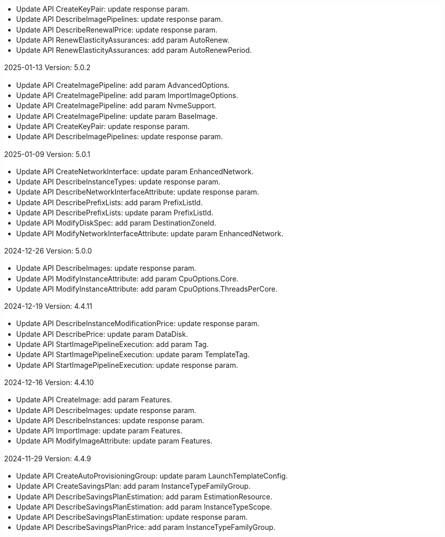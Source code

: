 - Update API CreateKeyPair: update response param.
- Update API DescribeImagePipelines: update response param.
- Update API DescribeRenewalPrice: update response param.
- Update API RenewElasticityAssurances: add param AutoRenew.
- Update API RenewElasticityAssurances: add param AutoRenewPeriod.


2025-01-13 Version: 5.0.2
- Update API CreateImagePipeline: add param AdvancedOptions.
- Update API CreateImagePipeline: add param ImportImageOptions.
- Update API CreateImagePipeline: add param NvmeSupport.
- Update API CreateImagePipeline: update param BaseImage.
- Update API CreateKeyPair: update response param.
- Update API DescribeImagePipelines: update response param.


2025-01-09 Version: 5.0.1
- Update API CreateNetworkInterface: update param EnhancedNetwork.
- Update API DescribeInstanceTypes: update response param.
- Update API DescribeNetworkInterfaceAttribute: update response param.
- Update API DescribePrefixLists: add param PrefixListId.
- Update API DescribePrefixLists: update param PrefixListId.
- Update API ModifyDiskSpec: add param DestinationZoneId.
- Update API ModifyNetworkInterfaceAttribute: update param EnhancedNetwork.


2024-12-26 Version: 5.0.0
- Update API DescribeImages: update response param.
- Update API ModifyInstanceAttribute: add param CpuOptions.Core.
- Update API ModifyInstanceAttribute: add param CpuOptions.ThreadsPerCore.


2024-12-19 Version: 4.4.11
- Update API DescribeInstanceModificationPrice: update response param.
- Update API DescribePrice: update param DataDisk.
- Update API StartImagePipelineExecution: add param Tag.
- Update API StartImagePipelineExecution: update param TemplateTag.
- Update API StartImagePipelineExecution: update response param.


2024-12-16 Version: 4.4.10
- Update API CreateImage: add param Features.
- Update API DescribeImages: update response param.
- Update API DescribeInstances: update response param.
- Update API ImportImage: update param Features.
- Update API ModifyImageAttribute: update param Features.


2024-11-29 Version: 4.4.9
- Update API CreateAutoProvisioningGroup: update param LaunchTemplateConfig.
- Update API CreateSavingsPlan: add param InstanceTypeFamilyGroup.
- Update API DescribeSavingsPlanEstimation: add param EstimationResource.
- Update API DescribeSavingsPlanEstimation: add param InstanceTypeScope.
- Update API DescribeSavingsPlanEstimation: update response param.
- Update API DescribeSavingsPlanPrice: add param InstanceTypeFamilyGroup.

